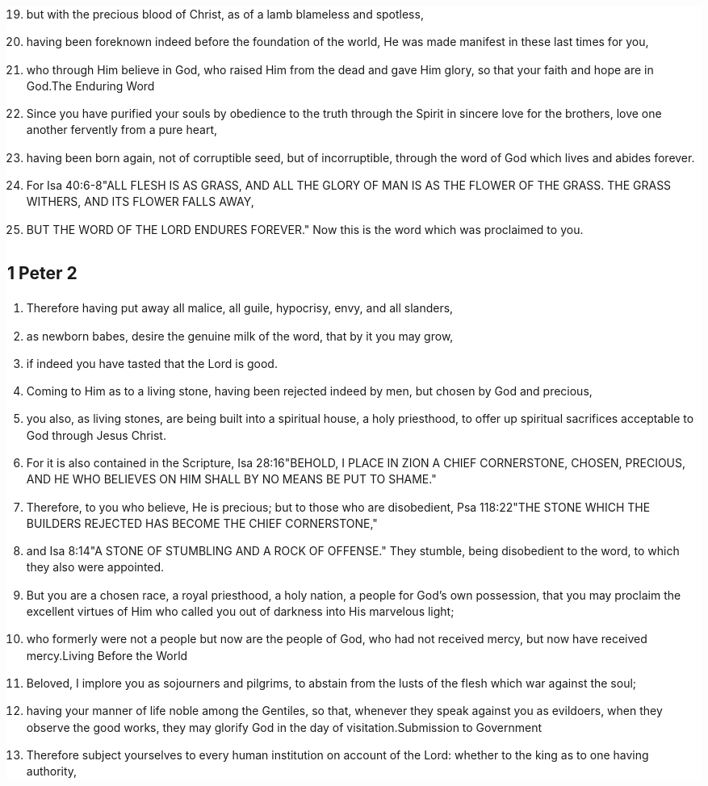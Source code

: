 19. but with the precious blood of Christ, as of a lamb blameless and spotless,

20. having been foreknown indeed before the foundation of the world, He was made manifest in these last times for you,

21. who through Him believe in God, who raised Him from the dead and gave Him glory, so that your faith and hope are in God.The Enduring Word

22. Since you have purified your souls by obedience to the truth through the Spirit in sincere love for the brothers, love one another fervently from a pure heart,

23. having been born again, not of corruptible seed, but of incorruptible, through the word of God which lives and abides forever.

24. For Isa 40:6-8"ALL FLESH IS AS GRASS, AND ALL THE GLORY OF MAN IS AS THE FLOWER OF THE GRASS. THE GRASS WITHERS, AND ITS FLOWER FALLS AWAY,

25. BUT THE WORD OF THE LORD ENDURES FOREVER." Now this is the word which was proclaimed to you. 

## 1 Peter 2

1. Therefore having put away all malice, all guile, hypocrisy, envy, and all slanders,

2. as newborn babes, desire the genuine milk of the word, that by it you may grow,

3. if indeed you have tasted that the Lord is good.

4. Coming to Him as to a living stone, having been rejected indeed by men, but chosen by God and precious,

5. you also, as living stones, are being built into a spiritual house, a holy priesthood, to offer up spiritual sacrifices acceptable to God through Jesus Christ.

6. For it is also contained in the Scripture, Isa 28:16"BEHOLD, I PLACE IN ZION A CHIEF CORNERSTONE, CHOSEN, PRECIOUS, AND HE WHO BELIEVES ON HIM SHALL BY NO MEANS BE PUT TO SHAME."

7. Therefore, to you who believe, He is precious; but to those who are disobedient, Psa 118:22"THE STONE WHICH THE BUILDERS REJECTED HAS BECOME THE CHIEF CORNERSTONE,"

8. and Isa 8:14"A STONE OF STUMBLING AND A ROCK OF OFFENSE." They stumble, being disobedient to the word, to which they also were appointed.

9. But you are a chosen race, a royal priesthood, a holy nation, a people for God’s own possession, that you may proclaim the excellent virtues of Him who called you out of darkness into His marvelous light;

10. who formerly were not a people but now are the people of God, who had not received mercy, but now have received mercy.Living Before the World

11. Beloved, I implore you as sojourners and pilgrims, to abstain from the lusts of the flesh which war against the soul;

12. having your manner of life noble among the Gentiles, so that, whenever they speak against you as evildoers, when they observe the good works, they may glorify God in the day of visitation.Submission to Government

13. Therefore subject yourselves to every human institution on account of the Lord: whether to the king as to one having authority,
